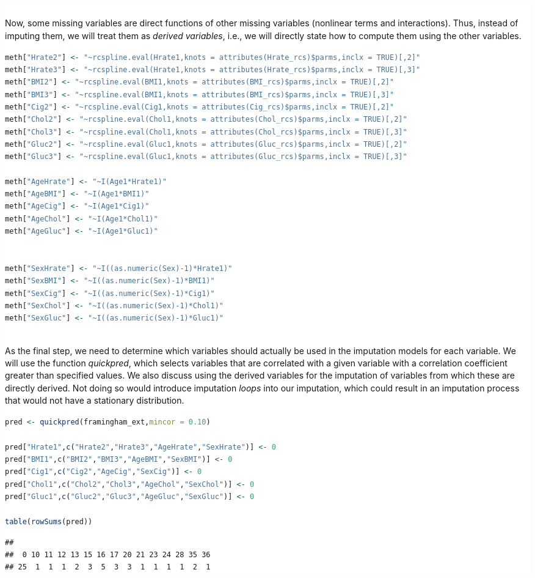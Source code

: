 <br/> Now, some missing variables are direct functions of other missing
variables (nonlinear terms and interactions). Thus, instead of imputing
them, we will treat them as *derived variables*, i.e., we will directly
state how to compute them using the other variables. <br/>

``` r
meth["Hrate2"] <- "~rcspline.eval(Hrate1,knots = attributes(Hrate_rcs)$parms,inclx = TRUE)[,2]"
meth["Hrate3"] <- "~rcspline.eval(Hrate1,knots = attributes(Hrate_rcs)$parms,inclx = TRUE)[,3]"
meth["BMI2"] <- "~rcspline.eval(BMI1,knots = attributes(BMI_rcs)$parms,inclx = TRUE)[,2]"
meth["BMI3"] <- "~rcspline.eval(BMI1,knots = attributes(BMI_rcs)$parms,inclx = TRUE)[,3]"
meth["Cig2"] <- "~rcspline.eval(Cig1,knots = attributes(Cig_rcs)$parms,inclx = TRUE)[,2]"
meth["Chol2"] <- "~rcspline.eval(Chol1,knots = attributes(Chol_rcs)$parms,inclx = TRUE)[,2]"
meth["Chol3"] <- "~rcspline.eval(Chol1,knots = attributes(Chol_rcs)$parms,inclx = TRUE)[,3]"
meth["Gluc2"] <- "~rcspline.eval(Gluc1,knots = attributes(Gluc_rcs)$parms,inclx = TRUE)[,2]"
meth["Gluc3"] <- "~rcspline.eval(Gluc1,knots = attributes(Gluc_rcs)$parms,inclx = TRUE)[,3]"

meth["AgeHrate"] <- "~I(Age1*Hrate1)"
meth["AgeBMI"] <- "~I(Age1*BMI1)"
meth["AgeCig"] <- "~I(Age1*Cig1)"
meth["AgeChol"] <- "~I(Age1*Chol1)"
meth["AgeGluc"] <- "~I(Age1*Gluc1)"


meth["SexHrate"] <- "~I((as.numeric(Sex)-1)*Hrate1)"
meth["SexBMI"] <- "~I((as.numeric(Sex)-1)*BMI1)"
meth["SexCig"] <- "~I((as.numeric(Sex)-1)*Cig1)"
meth["SexChol"] <- "~I((as.numeric(Sex)-1)*Chol1)"
meth["SexGluc"] <- "~I((as.numeric(Sex)-1)*Gluc1)"
```

<br/> As the final step, we need to determine which variables should
actually be used in the imputation models for each variable. We will use
the function *quickpred*, which selects variables that are correlated
with a given variable with a correlation coefficient greater than
specified values. We also discuss using the derived variables for the
imputation of variables from which these are directly derived. Not doing
so would introduce imputation *loops* into our imputation, which could
result in an imputation process that would not have a stationary
distribution. <br/>

``` r
pred <- quickpred(framingham_ext,mincor = 0.10)

pred["Hrate1",c("Hrate2","Hrate3","AgeHrate","SexHrate")] <- 0
pred["BMI1",c("BMI2","BMI3","AgeBMI","SexBMI")] <- 0
pred["Cig1",c("Cig2","AgeCig","SexCig")] <- 0
pred["Chol1",c("Chol2","Chol3","AgeChol","SexChol")] <- 0
pred["Gluc1",c("Gluc2","Gluc3","AgeGluc","SexGluc")] <- 0

table(rowSums(pred))
```

    ## 
    ##  0 10 11 12 13 15 16 17 20 21 23 24 28 35 36 
    ## 25  1  1  1  2  3  5  3  3  1  1  1  1  2  1
